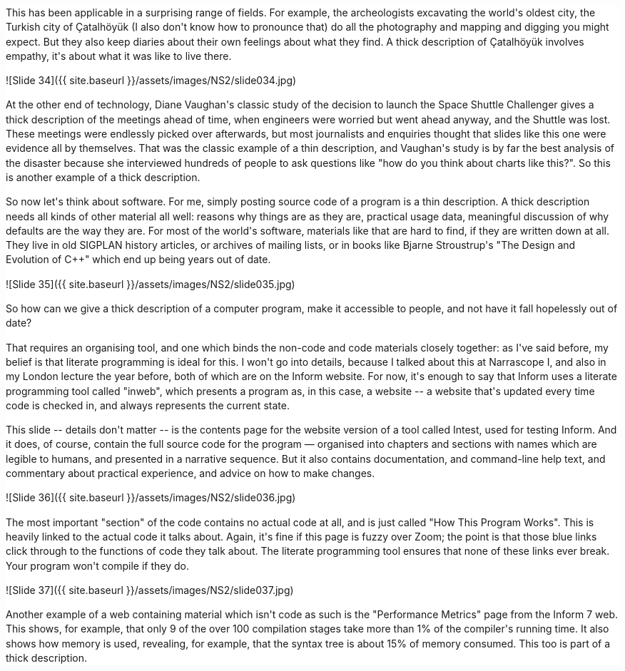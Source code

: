 This has been applicable in a surprising range of fields. For example, the archeologists excavating the world's oldest city, the Turkish city of Çatalhöyük (I also don't know how to pronounce that) do all the photography and mapping and digging you might expect. But they also keep diaries about their own feelings about what they find. A thick description of Çatalhöyük involves empathy, it's about what it was like to live there.

![Slide 34]({{ site.baseurl }}/assets/images/NS2/slide034.jpg)

At the other end of technology, Diane Vaughan's classic study of the decision to launch the Space Shuttle Challenger gives a thick description of the meetings ahead of time, when engineers were worried but went ahead anyway, and the Shuttle was lost. These meetings were endlessly picked over afterwards, but most journalists and enquiries thought that slides like this one were evidence all by themselves. That was the classic example of a thin description, and Vaughan's study is by far the best analysis of the disaster because she interviewed hundreds of people to ask questions like "how do you think about charts like this?". So this is another example of a thick description.

So now let's think about software. For me, simply posting source code of a program is a thin description. A thick description needs all kinds of other material all well: reasons why things are as they are, practical usage data, meaningful discussion of why defaults are the way they are. For most of the world's software, materials like that are hard to find, if they are written down at all. They live in old SIGPLAN history articles, or archives of mailing lists, or in books like Bjarne Stroustrup's "The Design and Evolution of C++" which end up being years out of date.

![Slide 35]({{ site.baseurl }}/assets/images/NS2/slide035.jpg)

So how can we give a thick description of a computer program, make it accessible to people, and not have it fall hopelessly out of date?

That requires an organising tool, and one which binds the non-code and code materials closely together: as I've said before, my belief is that literate programming is ideal for this. I won't go into details, because I talked about this at Narrascope I, and also in my London lecture the year before, both of which are on the Inform website. For now, it's enough to say that Inform uses a literate programming tool called "inweb", which presents a program as, in this case, a website -- a website that's updated every time code is checked in, and always represents the current state.

This slide -- details don't matter -- is the contents page for the website version of a tool called Intest, used for testing Inform. And it does, of course, contain the full source code for the program — organised into chapters and sections with names which are legible to humans, and presented in a narrative sequence. But it also contains documentation, and command-line help text, and commentary about practical experience, and advice on how to make changes.

![Slide 36]({{ site.baseurl }}/assets/images/NS2/slide036.jpg)

The most important "section" of the code contains no actual code at all, and is just called "How This Program Works". This is heavily linked to the actual code it talks about. Again, it's fine if this page is fuzzy over Zoom; the point is that those blue links click through to the functions of code they talk about. The literate programming tool ensures that none of these links ever break. Your program won't compile if they do.

![Slide 37]({{ site.baseurl }}/assets/images/NS2/slide037.jpg)

Another example of a web containing material which isn't code as such is the "Performance Metrics" page from the Inform 7 web. This shows, for example, that only 9 of the over 100 compilation stages take more than 1% of the compiler's running time. It also shows how memory is used, revealing, for example, that the syntax tree is about 15% of memory consumed. This too is part of a thick description.
